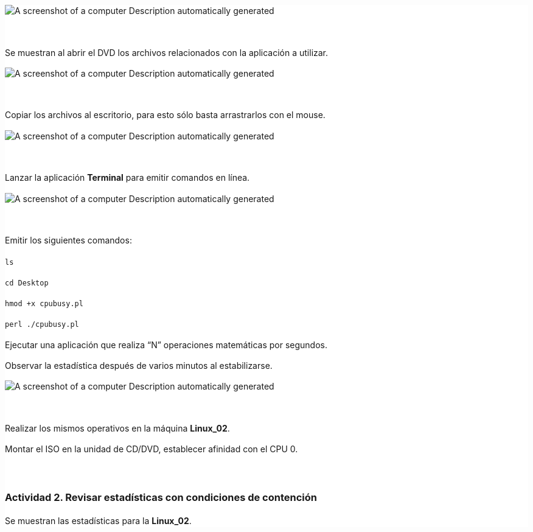 <img src="./media/image9.png" style="width:5.88889in;height:3.3125in"
alt="A screenshot of a computer Description automatically generated" />

<br/>

Se muestran al abrir el DVD los archivos relacionados con la aplicación
a utilizar.

<img src="./media/image10.png" style="width:5.88889in;height:3.3125in"
alt="A screenshot of a computer Description automatically generated" />

<br/>

Copiar los archivos al escritorio, para esto sólo basta arrastrarlos con
el mouse.

<img src="./media/image11.png" style="width:5.88889in;height:3.3125in"
alt="A screenshot of a computer Description automatically generated" />

<br/>

Lanzar la aplicación **Terminal** para emitir comandos en línea.

<img src="./media/image12.png" style="width:5.88889in;height:3.3125in"
alt="A screenshot of a computer Description automatically generated" />

<br/>

Emitir los siguientes comandos:

`ls`

`cd Desktop`

`hmod +x cpubusy.pl`

`perl ./cpubusy.pl`

Ejecutar una aplicación que realiza “N” operaciones matemáticas por
segundos.

Observar la estadística después de varios minutos al estabilizarse.

<img src="./media/image13.png" style="width:5.88889in;height:3.3125in"
alt="A screenshot of a computer Description automatically generated" />

<br/>

Realizar los mismos operativos en la máquina **Linux_02**.

Montar el ISO en la unidad de CD/DVD, establecer afinidad con el CPU 0.

<br/>

### Actividad 2. Revisar estadísticas con condiciones de contención

Se muestran las estadísticas para la **Linux_02**.
